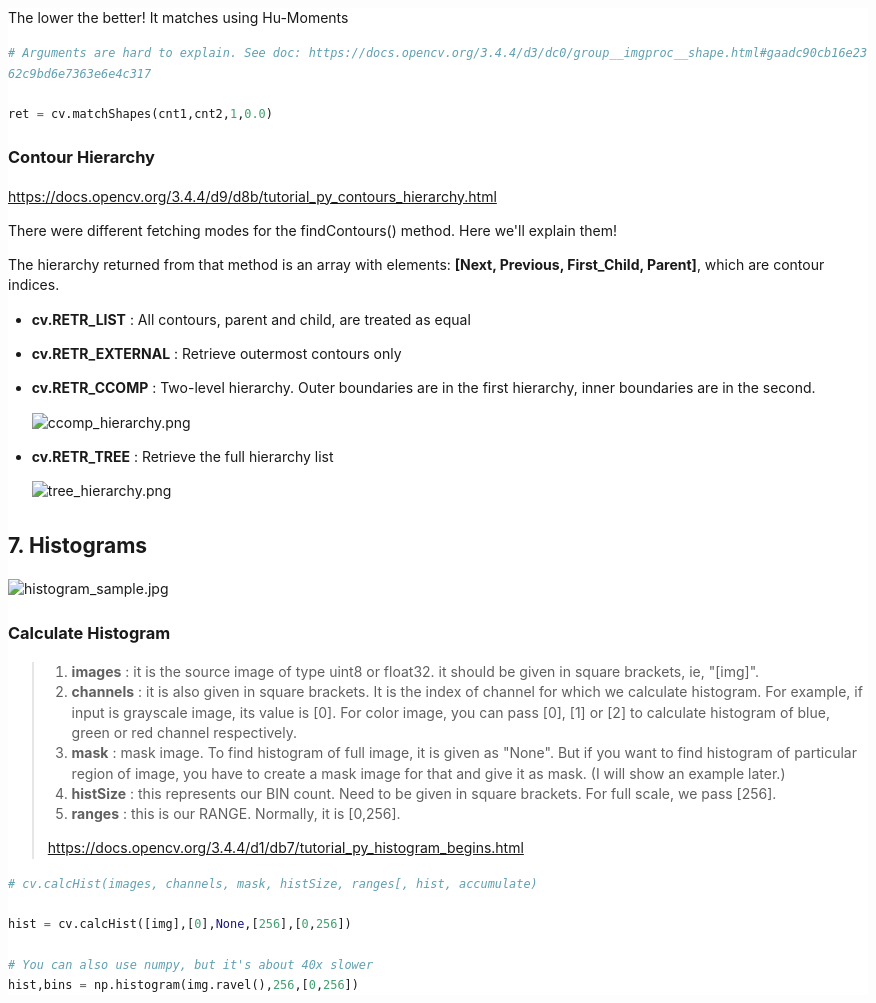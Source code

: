 The lower the better! It matches using Hu-Moments

```python
# Arguments are hard to explain. See doc: https://docs.opencv.org/3.4.4/d3/dc0/group__imgproc__shape.html#gaadc90cb16e2362c9bd6e7363e6e4c317

ret = cv.matchShapes(cnt1,cnt2,1,0.0)
```



### Contour Hierarchy

https://docs.opencv.org/3.4.4/d9/d8b/tutorial_py_contours_hierarchy.html

There were different fetching modes for the findContours() method. Here we'll explain them!

The hierarchy returned from that method is an array with elements: **[Next, Previous, First_Child, Parent]**, which are contour indices.

- **cv.RETR_LIST** : All contours, parent and child, are treated as equal

- **cv.RETR_EXTERNAL** : Retrieve outermost contours only

- **cv.RETR_CCOMP** : Two-level hierarchy. Outer boundaries are in the first hierarchy, inner boundaries are in the second.

  ![ccomp_hierarchy.png](assets/ccomp_hierarchy-1547161726086.png)

- **cv.RETR_TREE** : Retrieve the full hierarchy list

  ![tree_hierarchy.png](assets/tree_hierarchy.png)

   

## 7. Histograms

![histogram_sample.jpg](assets/histogram_sample.jpg)

### Calculate Histogram

> 1. **images** : it is the source image of type uint8 or float32. it should be given in square brackets, ie, "[img]".
> 2. **channels** : it is also given in square brackets. It is the index of channel for which we calculate histogram. For example, if input is grayscale image, its value is [0]. For color image, you can pass [0], [1] or [2] to calculate histogram of blue, green or red channel respectively.
> 3. **mask** : mask image. To find histogram of full image, it is given as "None". But if you want to find histogram of particular region of image, you have to create a mask image for that and give it as mask. (I will show an example later.)
> 4. **histSize** : this represents our BIN count. Need to be given in square brackets. For full scale, we pass [256].
> 5. **ranges** : this is our RANGE. Normally, it is [0,256].
>
> https://docs.opencv.org/3.4.4/d1/db7/tutorial_py_histogram_begins.html

```python
# cv.calcHist(images, channels, mask, histSize, ranges[, hist, accumulate)

hist = cv.calcHist([img],[0],None,[256],[0,256])

# You can also use numpy, but it's about 40x slower
hist,bins = np.histogram(img.ravel(),256,[0,256])
```
